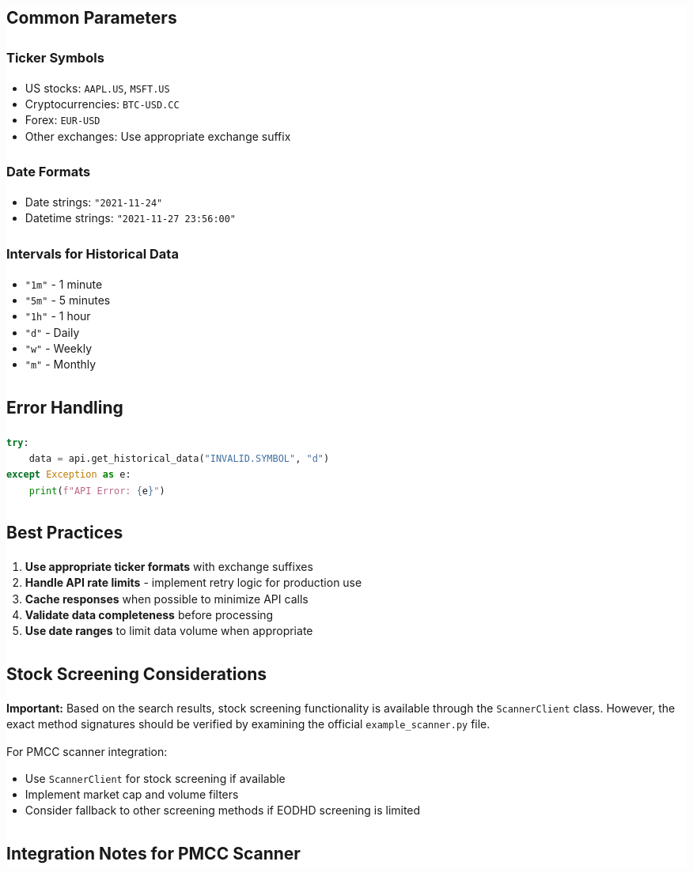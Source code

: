 ## Common Parameters

### Ticker Symbols
- US stocks: `AAPL.US`, `MSFT.US`
- Cryptocurrencies: `BTC-USD.CC`
- Forex: `EUR-USD`
- Other exchanges: Use appropriate exchange suffix

### Date Formats
- Date strings: `"2021-11-24"`
- Datetime strings: `"2021-11-27 23:56:00"`

### Intervals for Historical Data
- `"1m"` - 1 minute
- `"5m"` - 5 minutes  
- `"1h"` - 1 hour
- `"d"` - Daily
- `"w"` - Weekly
- `"m"` - Monthly



## Error Handling

```python
try:
    data = api.get_historical_data("INVALID.SYMBOL", "d")
except Exception as e:
    print(f"API Error: {e}")
```

## Best Practices

1. **Use appropriate ticker formats** with exchange suffixes
2. **Handle API rate limits** - implement retry logic for production use
3. **Cache responses** when possible to minimize API calls  
4. **Validate data completeness** before processing
5. **Use date ranges** to limit data volume when appropriate

## Stock Screening Considerations

**Important:** Based on the search results, stock screening functionality is available through the `ScannerClient` class. However, the exact method signatures should be verified by examining the official `example_scanner.py` file.

For PMCC scanner integration:
- Use `ScannerClient` for stock screening if available
- Implement market cap and volume filters
- Consider fallback to other screening methods if EODHD screening is limited

## Integration Notes for PMCC Scanner
